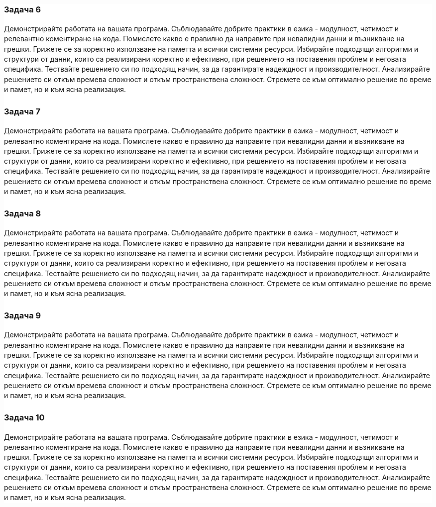 
### Задача 6

Демонстрирайте работата на вашата програма. Съблюдавайте добрите практики в езика - модулност, четимост и релевантно коментиране на кода. Помислете какво е правилно да направите при невалидни данни и възникване на грешки. Грижете се за коректно използване на паметта и всички системни ресурси. Избирайте подходящи алгоритми и структури от данни, които са реализирани коректно и ефективно, при решението на поставения проблем и неговата специфика. Тествайте решението си по подходящ начин, за да гарантирате надеждност и производителност. Анализирайте решението си откъм времева сложност и откъм пространствена сложност. Стремете се към оптимално решение по време и памет, но и към ясна реализация.


### Задача 7

Демонстрирайте работата на вашата програма. Съблюдавайте добрите практики в езика - модулност, четимост и релевантно коментиране на кода. Помислете какво е правилно да направите при невалидни данни и възникване на грешки. Грижете се за коректно използване на паметта и всички системни ресурси. Избирайте подходящи алгоритми и структури от данни, които са реализирани коректно и ефективно, при решението на поставения проблем и неговата специфика. Тествайте решението си по подходящ начин, за да гарантирате надеждност и производителност. Анализирайте решението си откъм времева сложност и откъм пространствена сложност. Стремете се към оптимално решение по време и памет, но и към ясна реализация.


### Задача 8

Демонстрирайте работата на вашата програма. Съблюдавайте добрите практики в езика - модулност, четимост и релевантно коментиране на кода. Помислете какво е правилно да направите при невалидни данни и възникване на грешки. Грижете се за коректно използване на паметта и всички системни ресурси. Избирайте подходящи алгоритми и структури от данни, които са реализирани коректно и ефективно, при решението на поставения проблем и неговата специфика. Тествайте решението си по подходящ начин, за да гарантирате надеждност и производителност. Анализирайте решението си откъм времева сложност и откъм пространствена сложност. Стремете се към оптимално решение по време и памет, но и към ясна реализация.


### Задача 9

Демонстрирайте работата на вашата програма. Съблюдавайте добрите практики в езика - модулност, четимост и релевантно коментиране на кода. Помислете какво е правилно да направите при невалидни данни и възникване на грешки. Грижете се за коректно използване на паметта и всички системни ресурси. Избирайте подходящи алгоритми и структури от данни, които са реализирани коректно и ефективно, при решението на поставения проблем и неговата специфика. Тествайте решението си по подходящ начин, за да гарантирате надеждност и производителност. Анализирайте решението си откъм времева сложност и откъм пространствена сложност. Стремете се към оптимално решение по време и памет, но и към ясна реализация.


### Задача 10

Демонстрирайте работата на вашата програма. Съблюдавайте добрите практики в езика - модулност, четимост и релевантно коментиране на кода. Помислете какво е правилно да направите при невалидни данни и възникване на грешки. Грижете се за коректно използване на паметта и всички системни ресурси. Избирайте подходящи алгоритми и структури от данни, които са реализирани коректно и ефективно, при решението на поставения проблем и неговата специфика. Тествайте решението си по подходящ начин, за да гарантирате надеждност и производителност. Анализирайте решението си откъм времева сложност и откъм пространствена сложност. Стремете се към оптимално решение по време и памет, но и към ясна реализация.
